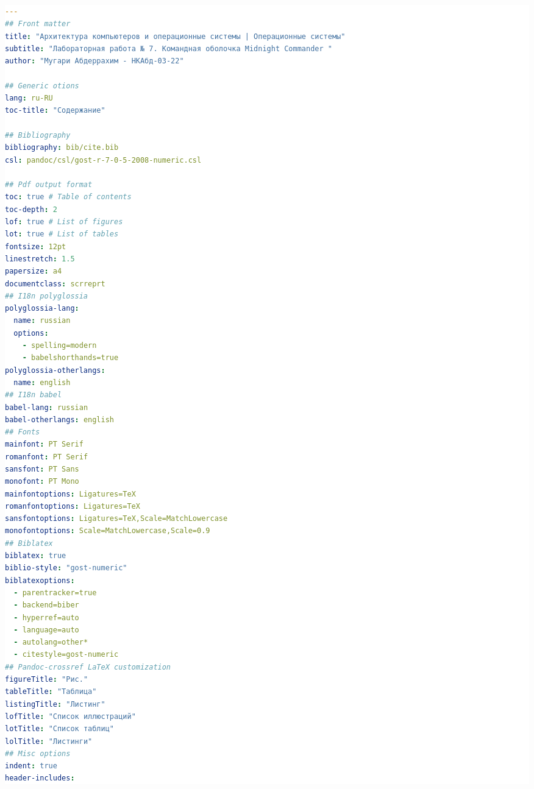 ```yaml
---
## Front matter
title: "Архитектура компьютеров и операционные системы | Операционные системы"
subtitle: "Лабораторная работа № 7. Командная оболочка Midnight Commander "
author: "Мугари Абдеррахим - НКАбд-03-22"

## Generic otions
lang: ru-RU
toc-title: "Содержание"

## Bibliography
bibliography: bib/cite.bib
csl: pandoc/csl/gost-r-7-0-5-2008-numeric.csl

## Pdf output format
toc: true # Table of contents
toc-depth: 2
lof: true # List of figures
lot: true # List of tables
fontsize: 12pt
linestretch: 1.5
papersize: a4
documentclass: scrreprt
## I18n polyglossia
polyglossia-lang:
  name: russian
  options:
	- spelling=modern
	- babelshorthands=true
polyglossia-otherlangs:
  name: english
## I18n babel
babel-lang: russian
babel-otherlangs: english
## Fonts
mainfont: PT Serif
romanfont: PT Serif
sansfont: PT Sans
monofont: PT Mono
mainfontoptions: Ligatures=TeX
romanfontoptions: Ligatures=TeX
sansfontoptions: Ligatures=TeX,Scale=MatchLowercase
monofontoptions: Scale=MatchLowercase,Scale=0.9
## Biblatex
biblatex: true
biblio-style: "gost-numeric"
biblatexoptions:
  - parentracker=true
  - backend=biber
  - hyperref=auto
  - language=auto
  - autolang=other*
  - citestyle=gost-numeric
## Pandoc-crossref LaTeX customization
figureTitle: "Рис."
tableTitle: "Таблица"
listingTitle: "Листинг"
lofTitle: "Список иллюстраций"
lotTitle: "Список таблиц"
lolTitle: "Листинги"
## Misc options
indent: true
header-includes:
```